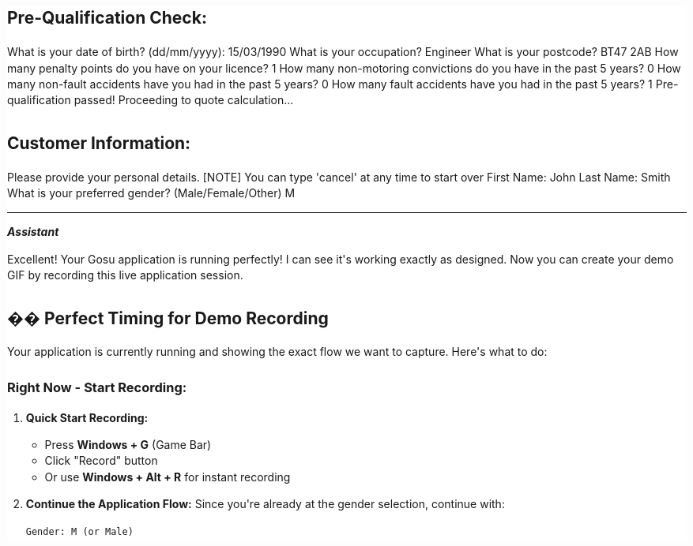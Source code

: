 Pre-Qualification Check:
------------------------
What is your date of birth? (dd/mm/yyyy): 
15/03/1990
What is your occupation?
Engineer
What is your postcode?
BT47 2AB
How many penalty points do you have on your licence?
1
How many non-motoring convictions do you have in the past 5 years?
0
How many non-fault accidents have you had in the past 5 years?
0
How many fault accidents have you had in the past 5 years?
1
Pre-qualification passed! Proceeding to quote calculation...

Customer Information:
-------------------
Please provide your personal details.
[NOTE] You can type 'cancel' at any time to start over
First Name:
John
Last Name:
Smith
What is your preferred gender? (Male/Female/Other)
M

---

_**Assistant**_

Excellent! Your Gosu application is running perfectly! I can see it's working exactly as designed. Now you can create your demo GIF by recording this live application session.

## �� Perfect Timing for Demo Recording

Your application is currently running and showing the exact flow we want to capture. Here's what to do:

### **Right Now - Start Recording:**

1. **Quick Start Recording:**
   - Press **Windows + G** (Game Bar)
   - Click "Record" button
   - Or use **Windows + Alt + R** for instant recording

2. **Continue the Application Flow:**
   Since you're already at the gender selection, continue with:
   ```
   Gender: M (or Male)
   ```
